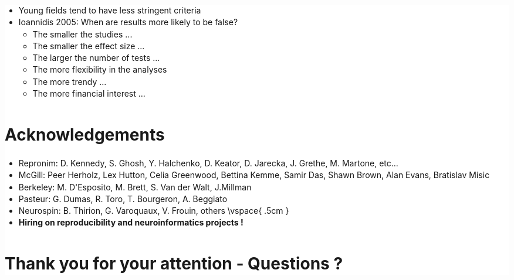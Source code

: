 * Young fields tend to have less stringent criteria 
* Ioannidis 2005: When are results more likely to be false? 
    - The smaller the studies ...
    - The smaller the effect size ...
    - The larger the number of tests ...
    - The more flexibility in the analyses
    - The more trendy ...
    - The more financial interest ...

Acknowledgements  
======================================================

* Repronim: D. Kennedy, S. Ghosh, Y. Halchenko, D. Keator, D. Jarecka, J. Grethe, M. Martone, etc...
* McGill: Peer Herholz, Lex Hutton, Celia Greenwood, Bettina Kemme, Samir Das, Shawn Brown, Alan Evans, Bratislav Misic
* Berkeley: M. D'Esposito, M. Brett, S. Van der Walt, J.Millman
* Pasteur: G. Dumas, R. Toro, T. Bourgeron, A. Beggiato
* Neurospin: B. Thirion, G. Varoquaux, V. Frouin, others
\vspace{ .5cm }
* **Hiring on reproducibility and neuroinformatics projects !**

Thank you for your attention - Questions ?
======================================================




